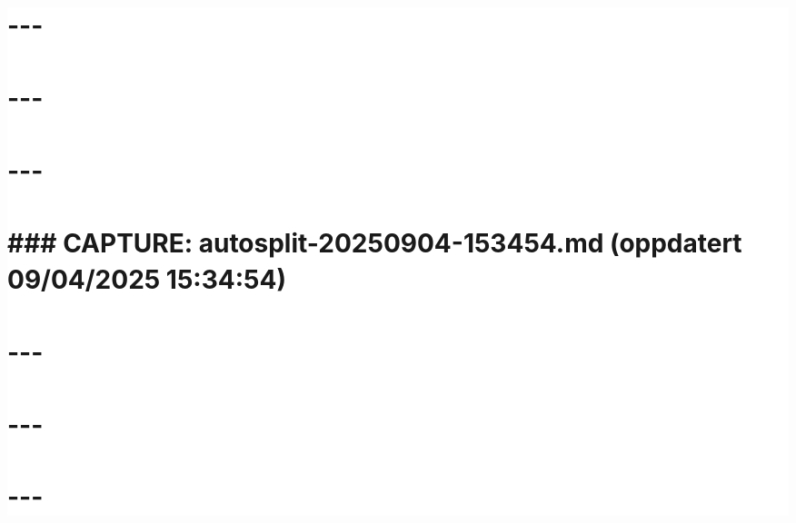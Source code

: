 # ---

#

#

# ---

#

#

#

# ---

#

#

#

#

#

# \### CAPTURE: autosplit-20250904-153454.md (oppdatert 09/04/2025 15:34:54)

# ---

#

#

# ---

#

#

#

# ---

#

#

#
